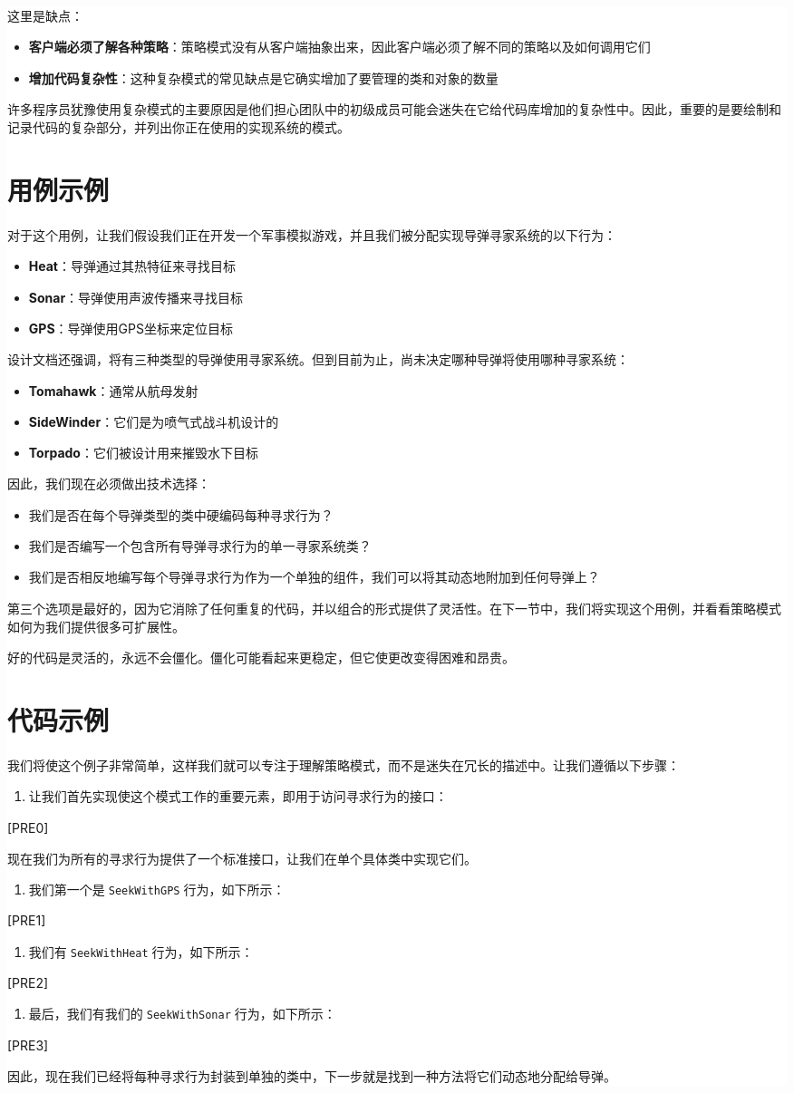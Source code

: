 这里是缺点：

+   **客户端必须了解各种策略**：策略模式没有从客户端抽象出来，因此客户端必须了解不同的策略以及如何调用它们

+   **增加代码复杂性**：这种复杂模式的常见缺点是它确实增加了要管理的类和对象的数量

许多程序员犹豫使用复杂模式的主要原因是他们担心团队中的初级成员可能会迷失在它给代码库增加的复杂性中。因此，重要的是要绘制和记录代码的复杂部分，并列出你正在使用的实现系统的模式。

# 用例示例

对于这个用例，让我们假设我们正在开发一个军事模拟游戏，并且我们被分配实现导弹寻家系统的以下行为：

+   **Heat**：导弹通过其热特征来寻找目标

+   **Sonar**：导弹使用声波传播来寻找目标

+   **GPS**：导弹使用GPS坐标来定位目标

设计文档还强调，将有三种类型的导弹使用寻家系统。但到目前为止，尚未决定哪种导弹将使用哪种寻家系统：

+   **Tomahawk**：通常从航母发射

+   **SideWinder**：它们是为喷气式战斗机设计的

+   **Torpado**：它们被设计用来摧毁水下目标

因此，我们现在必须做出技术选择：

+   我们是否在每个导弹类型的类中硬编码每种寻求行为？

+   我们是否编写一个包含所有导弹寻求行为的单一寻家系统类？

+   我们是否相反地编写每个导弹寻求行为作为一个单独的组件，我们可以将其动态地附加到任何导弹上？

第三个选项是最好的，因为它消除了任何重复的代码，并以组合的形式提供了灵活性。在下一节中，我们将实现这个用例，并看看策略模式如何为我们提供很多可扩展性。

好的代码是灵活的，永远不会僵化。僵化可能看起来更稳定，但它使更改变得困难和昂贵。

# 代码示例

我们将使这个例子非常简单，这样我们就可以专注于理解策略模式，而不是迷失在冗长的描述中。让我们遵循以下步骤：

1.  让我们首先实现使这个模式工作的重要元素，即用于访问寻求行为的接口：

[PRE0]

现在我们为所有的寻求行为提供了一个标准接口，让我们在单个具体类中实现它们。

1.  我们第一个是 `SeekWithGPS` 行为，如下所示：

[PRE1]

1.  我们有 `SeekWithHeat` 行为，如下所示：

[PRE2]

1.  最后，我们有我们的 `SeekWithSonar` 行为，如下所示：

[PRE3]

因此，现在我们已经将每种寻求行为封装到单独的类中，下一步就是找到一种方法将它们动态地分配给导弹。
